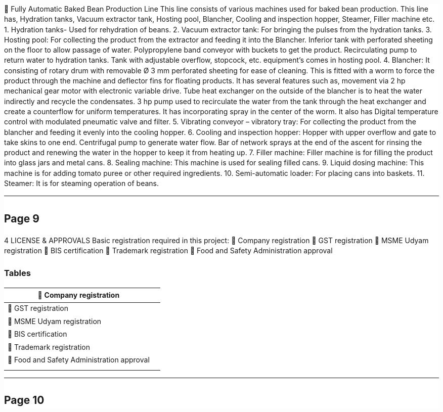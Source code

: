  Fully Automatic Baked Bean Production Line This line consists of various machines used for baked bean production. This line has, Hydration tanks, Vacuum extractor tank, Hosting pool, Blancher, Cooling and inspection hopper, Steamer, Filler machine etc. 1. Hydration tanks- Used for rehydration of beans. 2. Vacuum extractor tank: For bringing the pulses from the hydration tanks. 3. Hosting pool: For collecting the product from the extractor and feeding it into the Blancher. Inferior tank with perforated sheeting on the floor to allow passage of water. Polypropylene band conveyor with buckets to get the product. Recirculating pump to return water to hydration tanks. Tank with adjustable overflow, stopcock, etc. equipment’s comes in hosting pool. 4. Blancher: It consisting of rotary drum with removable Ø 3 mm perforated sheeting for ease of cleaning. This is fitted with a worm to force the product through the machine and deflector fins for floating products. It has several features such as, movement via 2 hp mechanical gear motor with electronic variable drive. Tube heat exchanger on the outside of the blancher is to heat the water indirectly and recycle the condensates. 3 hp pump used to recirculate the water from the tank through the heat exchanger and create a counterflow for uniform temperatures. It has incorporating spray in the center of the worm. It also has Digital temperature control with modulated pneumatic valve and filter. 5. Vibrating conveyor – vibratory tray: For collecting the product from the blancher and feeding it evenly into the cooling hopper. 6. Cooling and inspection hopper: Hopper with upper overflow and gate to take skins to one end. Centrifugal pump to generate water flow. Bar of network sprays at the end of the ascent for rinsing the product and renewing the water in the hopper to keep it from heating up. 7. Filler machine: Filler machine is for filling the product into glass jars and metal cans. 8. Sealing machine: This machine is used for sealing filled cans. 9. Liquid dosing machine: This machine is for adding tomato puree or other required ingredients. 10. Semi-automatic loader: For placing cans into baskets. 11. Steamer: It is for steaming operation of beans.

---

## Page 9

4 LICENSE & APPROVALS Basic registration required in this project:  Company registration  GST registration  MSME Udyam registration  BIS certification  Trademark registration  Food and Safety Administration approval

### Tables

|  Company registration |  |
|---|---|
|  GST registration |  |
|  MSME Udyam registration |  |
|  BIS certification |  |
|  Trademark registration |  |
|  Food and Safety Administration approval |  |
|  |  |

---

## Page 10
